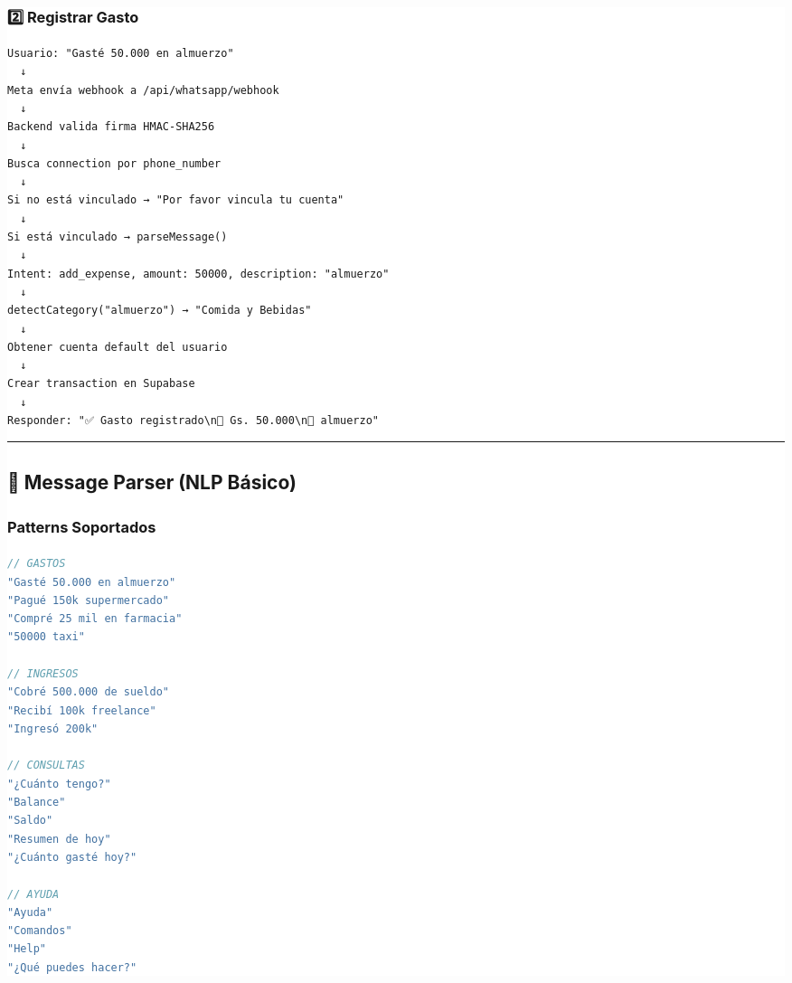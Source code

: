 ### 2️⃣ Registrar Gasto

```
Usuario: "Gasté 50.000 en almuerzo"
  ↓
Meta envía webhook a /api/whatsapp/webhook
  ↓
Backend valida firma HMAC-SHA256
  ↓
Busca connection por phone_number
  ↓
Si no está vinculado → "Por favor vincula tu cuenta"
  ↓
Si está vinculado → parseMessage()
  ↓
Intent: add_expense, amount: 50000, description: "almuerzo"
  ↓
detectCategory("almuerzo") → "Comida y Bebidas"
  ↓
Obtener cuenta default del usuario
  ↓
Crear transaction en Supabase
  ↓
Responder: "✅ Gasto registrado\n💸 Gs. 50.000\n📝 almuerzo"
```

---

## 🧠 Message Parser (NLP Básico)

### Patterns Soportados

```typescript
// GASTOS
"Gasté 50.000 en almuerzo"
"Pagué 150k supermercado"
"Compré 25 mil en farmacia"
"50000 taxi"

// INGRESOS
"Cobré 500.000 de sueldo"
"Recibí 100k freelance"
"Ingresó 200k"

// CONSULTAS
"¿Cuánto tengo?"
"Balance"
"Saldo"
"Resumen de hoy"
"¿Cuánto gasté hoy?"

// AYUDA
"Ayuda"
"Comandos"
"Help"
"¿Qué puedes hacer?"
```
